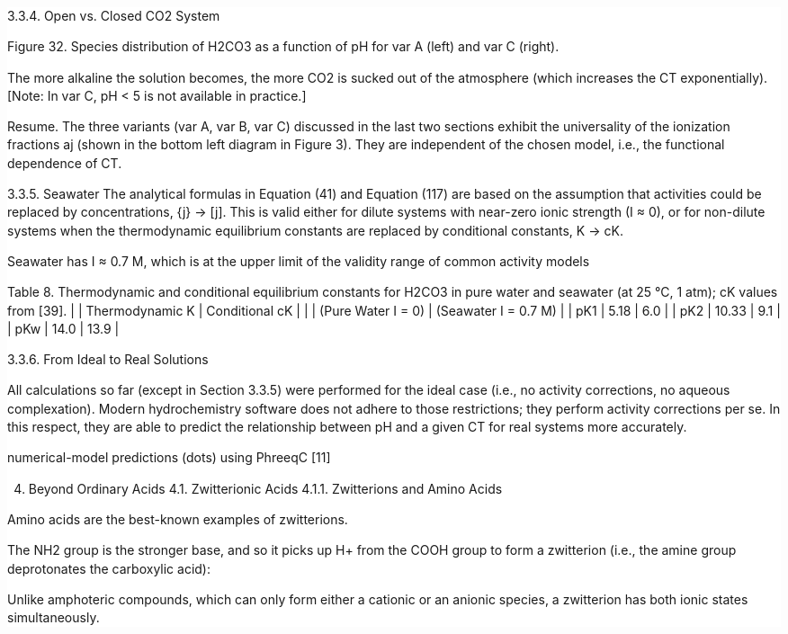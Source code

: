 



3.3.4. Open vs. Closed CO2 System

Figure 32. Species distribution of H2CO3 as a function of pH for var A (left) and var C (right). 


The more alkaline the solution becomes, the more CO2 is sucked out of the atmosphere (which increases the CT exponentially). [Note: In var C, pH < 5 is not available in practice.]

Resume. The three variants (var A, var B, var C) discussed in the last two sections exhibit the universality of the ionization fractions aj (shown in the bottom left diagram in Figure 3). They are independent of the chosen model, i.e., the functional dependence of CT.


 3.3.5. Seawater
The analytical formulas in Equation (41) and Equation (117) are based on the assumption that activities could be replaced by concentrations, {j} → [j].
This is valid either for dilute systems with near-zero ionic strength (I ≈ 0), or for non-dilute systems when the thermodynamic equilibrium constants are replaced by conditional constants, K → cK.


Seawater has I ≈ 0.7 M, which is at the upper limit of the validity range of common activity models


Table 8. Thermodynamic and conditional equilibrium constants for H2CO3 in pure water and seawater (at 25 °C, 1 atm); cK values from [39].
|     | Thermodynamic  K    | Conditional cK          |
|     | (Pure Water  I = 0) | (Seawater    I = 0.7 M) |
| pK1 | 5.18                | 6.0                     |
| pK2 | 10.33               | 9.1                     |
| pKw | 14.0                | 13.9                    |


3.3.6. From Ideal to Real Solutions


All calculations so far (except in Section 3.3.5) were performed for the ideal case (i.e., no activity corrections, no aqueous complexation). Modern hydrochemistry software does not adhere to those restrictions; they perform activity corrections per se. In this respect, they are able to predict the relationship between pH and a given CT for real systems more accurately.



numerical-model predictions (dots) using PhreeqC [11]


4. Beyond Ordinary Acids
4.1. Zwitterionic Acids
4.1.1. Zwitterions and Amino Acids

Amino acids are the best-known examples of zwitterions. 

The NH2 group is the stronger base, and so it picks up H+ from the COOH group to form a zwitterion (i.e., the amine group deprotonates the carboxylic acid):


Unlike amphoteric compounds, which can only form either a cationic or an anionic species, a zwitterion has both ionic states simultaneously.
